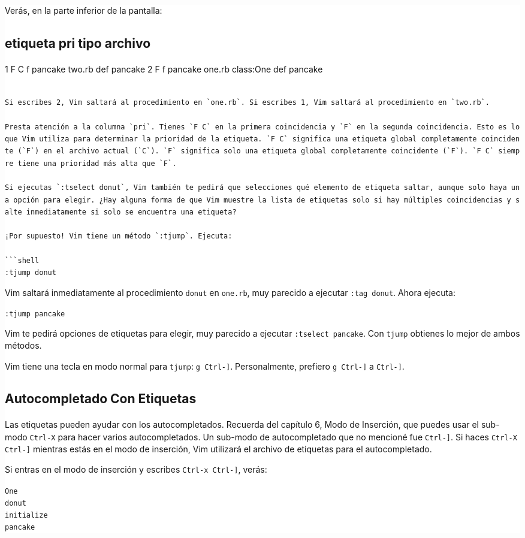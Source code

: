 Verás, en la parte inferior de la pantalla:
## etiqueta pri tipo               archivo
1 F C f    pancake           two.rb
             def pancake
2 F   f    pancake           one.rb
             class:One
             def pancake
```

Si escribes 2, Vim saltará al procedimiento en `one.rb`. Si escribes 1, Vim saltará al procedimiento en `two.rb`.

Presta atención a la columna `pri`. Tienes `F C` en la primera coincidencia y `F` en la segunda coincidencia. Esto es lo que Vim utiliza para determinar la prioridad de la etiqueta. `F C` significa una etiqueta global completamente coincidente (`F`) en el archivo actual (`C`). `F` significa solo una etiqueta global completamente coincidente (`F`). `F C` siempre tiene una prioridad más alta que `F`.

Si ejecutas `:tselect donut`, Vim también te pedirá que selecciones qué elemento de etiqueta saltar, aunque solo haya una opción para elegir. ¿Hay alguna forma de que Vim muestre la lista de etiquetas solo si hay múltiples coincidencias y salte inmediatamente si solo se encuentra una etiqueta?

¡Por supuesto! Vim tiene un método `:tjump`. Ejecuta:

```shell
:tjump donut
```

Vim saltará inmediatamente al procedimiento `donut` en `one.rb`, muy parecido a ejecutar `:tag donut`. Ahora ejecuta:

```shell
:tjump pancake
```

Vim te pedirá opciones de etiquetas para elegir, muy parecido a ejecutar `:tselect pancake`. Con `tjump` obtienes lo mejor de ambos métodos.

Vim tiene una tecla en modo normal para `tjump`: `g Ctrl-]`. Personalmente, prefiero `g Ctrl-]` a `Ctrl-]`.

## Autocompletado Con Etiquetas

Las etiquetas pueden ayudar con los autocompletados. Recuerda del capítulo 6, Modo de Inserción, que puedes usar el sub-modo `Ctrl-X` para hacer varios autocompletados. Un sub-modo de autocompletado que no mencioné fue `Ctrl-]`. Si haces `Ctrl-X Ctrl-]` mientras estás en el modo de inserción, Vim utilizará el archivo de etiquetas para el autocompletado.

Si entras en el modo de inserción y escribes `Ctrl-x Ctrl-]`, verás:

```shell
One
donut
initialize
pancake
```
